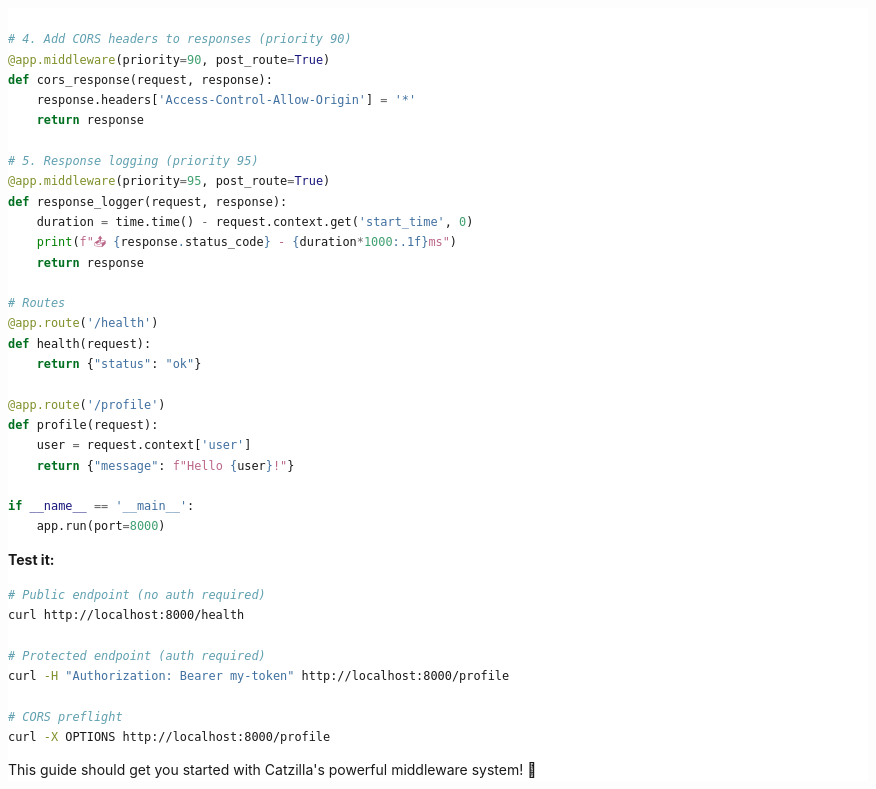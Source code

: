 ```python

# 4. Add CORS headers to responses (priority 90)
@app.middleware(priority=90, post_route=True)
def cors_response(request, response):
    response.headers['Access-Control-Allow-Origin'] = '*'
    return response

# 5. Response logging (priority 95)
@app.middleware(priority=95, post_route=True)
def response_logger(request, response):
    duration = time.time() - request.context.get('start_time', 0)
    print(f"📤 {response.status_code} - {duration*1000:.1f}ms")
    return response

# Routes
@app.route('/health')
def health(request):
    return {"status": "ok"}

@app.route('/profile')
def profile(request):
    user = request.context['user']
    return {"message": f"Hello {user}!"}

if __name__ == '__main__':
    app.run(port=8000)
```

**Test it:**
```bash
# Public endpoint (no auth required)
curl http://localhost:8000/health

# Protected endpoint (auth required)
curl -H "Authorization: Bearer my-token" http://localhost:8000/profile

# CORS preflight
curl -X OPTIONS http://localhost:8000/profile
```

This guide should get you started with Catzilla's powerful middleware system! 🚀

